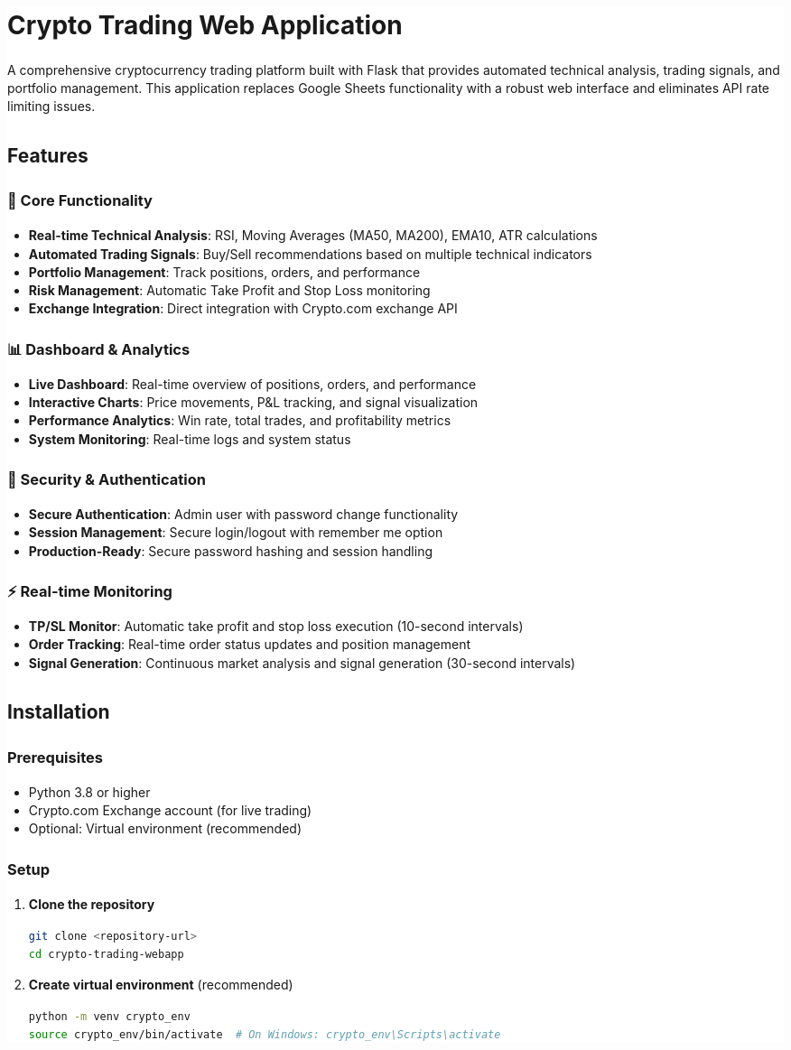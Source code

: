 # Crypto Trading Web Application

A comprehensive cryptocurrency trading platform built with Flask that provides automated technical analysis, trading signals, and portfolio management. This application replaces Google Sheets functionality with a robust web interface and eliminates API rate limiting issues.

## Features

### 🚀 Core Functionality
- **Real-time Technical Analysis**: RSI, Moving Averages (MA50, MA200), EMA10, ATR calculations
- **Automated Trading Signals**: Buy/Sell recommendations based on multiple technical indicators
- **Portfolio Management**: Track positions, orders, and performance
- **Risk Management**: Automatic Take Profit and Stop Loss monitoring
- **Exchange Integration**: Direct integration with Crypto.com exchange API

### 📊 Dashboard & Analytics
- **Live Dashboard**: Real-time overview of positions, orders, and performance
- **Interactive Charts**: Price movements, P&L tracking, and signal visualization
- **Performance Analytics**: Win rate, total trades, and profitability metrics
- **System Monitoring**: Real-time logs and system status

### 🔐 Security & Authentication
- **Secure Authentication**: Admin user with password change functionality
- **Session Management**: Secure login/logout with remember me option
- **Production-Ready**: Secure password hashing and session handling

### ⚡ Real-time Monitoring
- **TP/SL Monitor**: Automatic take profit and stop loss execution (10-second intervals)
- **Order Tracking**: Real-time order status updates and position management
- **Signal Generation**: Continuous market analysis and signal generation (30-second intervals)

## Installation

### Prerequisites
- Python 3.8 or higher
- Crypto.com Exchange account (for live trading)
- Optional: Virtual environment (recommended)

### Setup

1. **Clone the repository**
   ```bash
   git clone <repository-url>
   cd crypto-trading-webapp
   ```

2. **Create virtual environment** (recommended)
   ```bash
   python -m venv crypto_env
   source crypto_env/bin/activate  # On Windows: crypto_env\Scripts\activate
   ```
